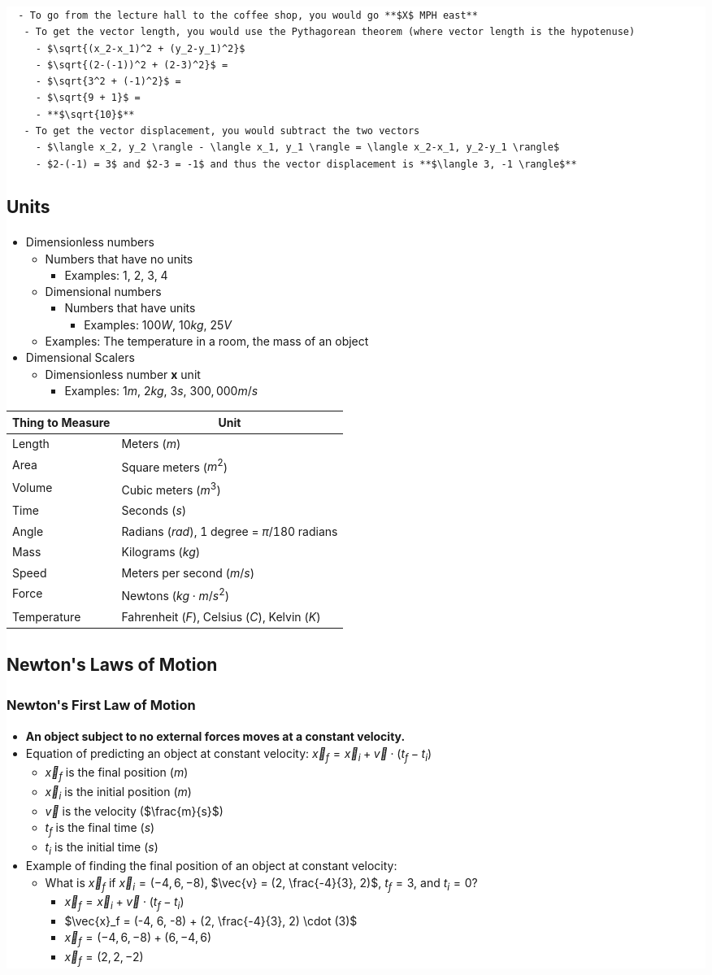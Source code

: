       - To go from the lecture hall to the coffee shop, you would go **$X$ MPH east**
       - To get the vector length, you would use the Pythagorean theorem (where vector length is the hypotenuse)
         - $\sqrt{(x_2-x_1)^2 + (y_2-y_1)^2}$
         - $\sqrt{(2-(-1))^2 + (2-3)^2}$ = 
         - $\sqrt{3^2 + (-1)^2}$ =
         - $\sqrt{9 + 1}$ = 
         - **$\sqrt{10}$**
       - To get the vector displacement, you would subtract the two vectors
         - $\langle x_2, y_2 \rangle - \langle x_1, y_1 \rangle = \langle x_2-x_1, y_2-y_1 \rangle$
         - $2-(-1) = 3$ and $2-3 = -1$ and thus the vector displacement is **$\langle 3, -1 \rangle$**

## Units
- Dimensionless numbers
  - Numbers that have no units
      - Examples: $1$, $2$, $3$, $4$
  - Dimensional numbers
    - Numbers that have units
      - Examples: $100W$, $10kg$, $25V$
  - Examples: The temperature in a room, the mass of an object
- Dimensional Scalers
  - Dimensionless number **x** unit
    - Examples: $1m$, $2kg$, $3s$, $300,000m/s$

| Thing to Measure    | Unit                                          |
|---------------------|-----------------------------------------------|
| Length              | Meters ($m$)                                  |
| Area                | Square meters ($m^2$)                         |
| Volume              | Cubic meters ($m^3$)                          |
| Time                | Seconds ($s$)                                 |
| Angle               | Radians ($rad$), $1$ degree = $\pi/180$ radians |
| Mass                | Kilograms ($kg$)                              |
| Speed               | Meters per second ($m/s$)                     |
| Force               | Newtons ($kg \cdot m/s^2$)                    |
| Temperature         | Fahrenheit ($F$), Celsius ($C$), Kelvin ($K$) |


## Newton's Laws of Motion
### Newton's First Law of Motion
- **An object subject to no external forces moves at a constant velocity.**
- Equation of predicting an object at constant velocity: $\vec{x}_f = \vec{x}_i + \vec{v} \cdot (t_f - t_i)$
  - $\vec{x}_f$ is the final position ($m$)
  - $\vec{x}_i$ is the initial position ($m$)
  - $\vec{v}$ is the velocity ($\frac{m}{s}$)
  - $t_f$ is the final time ($s$)
  - $t_i$ is the initial time ($s$)
- Example of finding the final position of an object at constant velocity:
  - What is $\vec{x}_f$ if $\vec{x}_i = (-4, 6, -8)$, $\vec{v} = (2, \frac{-4}{3}, 2)$, $t_f = 3$, and $t_i = 0$?
    - $\vec{x}_f = \vec{x}_i + \vec{v} \cdot (t_f - t_i)$
    - $\vec{x}_f = (-4, 6, -8) + (2, \frac{-4}{3}, 2) \cdot (3)$
    - $\vec{x}_f = (-4, 6, -8) + (6, -4, 6)$
    - $\vec{x}_f = (2, 2, -2)$
